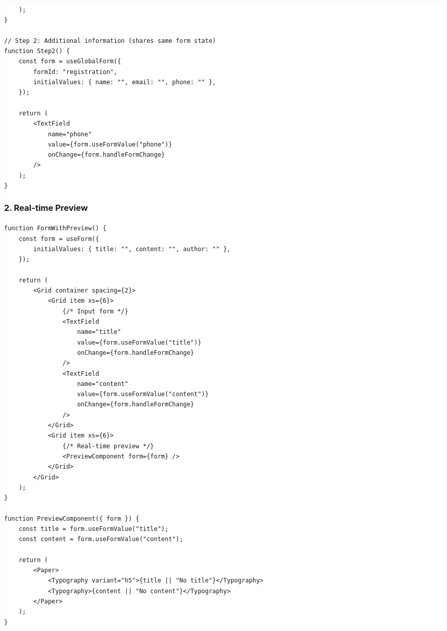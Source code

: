 ```tsx
    );
}

// Step 2: Additional information (shares same form state)
function Step2() {
    const form = useGlobalForm({
        formId: "registration",
        initialValues: { name: "", email: "", phone: "" },
    });

    return (
        <TextField
            name="phone"
            value={form.useFormValue("phone")}
            onChange={form.handleFormChange}
        />
    );
}
```

### 2. Real-time Preview

```tsx
function FormWithPreview() {
    const form = useForm({
        initialValues: { title: "", content: "", author: "" },
    });

    return (
        <Grid container spacing={2}>
            <Grid item xs={6}>
                {/* Input form */}
                <TextField
                    name="title"
                    value={form.useFormValue("title")}
                    onChange={form.handleFormChange}
                />
                <TextField
                    name="content"
                    value={form.useFormValue("content")}
                    onChange={form.handleFormChange}
                />
            </Grid>
            <Grid item xs={6}>
                {/* Real-time preview */}
                <PreviewComponent form={form} />
            </Grid>
        </Grid>
    );
}

function PreviewComponent({ form }) {
    const title = form.useFormValue("title");
    const content = form.useFormValue("content");

    return (
        <Paper>
            <Typography variant="h5">{title || "No title"}</Typography>
            <Typography>{content || "No content"}</Typography>
        </Paper>
    );
}
```
